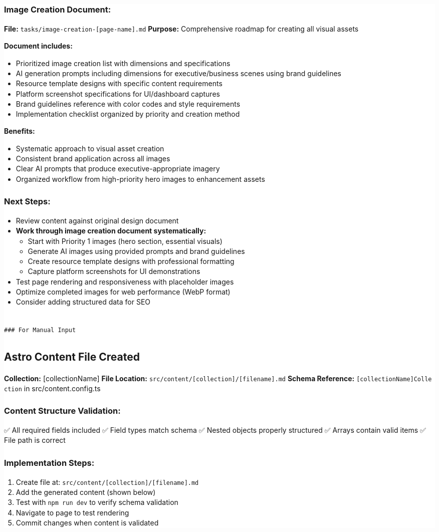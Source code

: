 ### Image Creation Document:
**File:** `tasks/image-creation-[page-name].md`
**Purpose:** Comprehensive roadmap for creating all visual assets

**Document includes:**
- Prioritized image creation list with dimensions and specifications
- AI generation prompts including dimensions for executive/business scenes using brand guidelines
- Resource template designs with specific content requirements
- Platform screenshot specifications for UI/dashboard captures
- Brand guidelines reference with color codes and style requirements
- Implementation checklist organized by priority and creation method

**Benefits:**
- Systematic approach to visual asset creation
- Consistent brand application across all images
- Clear AI prompts that produce executive-appropriate imagery
- Organized workflow from high-priority hero images to enhancement assets

### Next Steps:
- Review content against original design document
- **Work through image creation document systematically:**
  - Start with Priority 1 images (hero section, essential visuals)
  - Generate AI images using provided prompts and brand guidelines
  - Create resource template designs with professional formatting
  - Capture platform screenshots for UI demonstrations
- Test page rendering and responsiveness with placeholder images
- Optimize completed images for web performance (WebP format)
- Consider adding structured data for SEO
```

### For Manual Input
```
## Astro Content File Created

**Collection:** [collectionName]
**File Location:** `src/content/[collection]/[filename].md`
**Schema Reference:** `[collectionName]Collection` in src/content.config.ts

### Content Structure Validation:
✅ All required fields included
✅ Field types match schema
✅ Nested objects properly structured
✅ Arrays contain valid items
✅ File path is correct

### Implementation Steps:
1. Create file at: `src/content/[collection]/[filename].md`
2. Add the generated content (shown below)
3. Test with `npm run dev` to verify schema validation
4. Navigate to page to test rendering
5. Commit changes when content is validated
